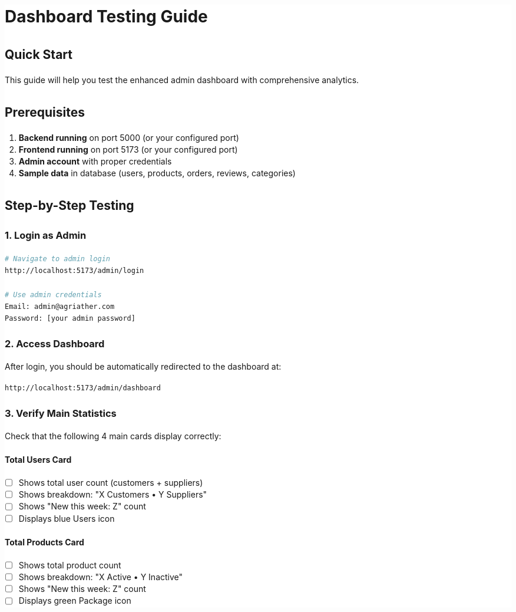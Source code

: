 # Dashboard Testing Guide

## Quick Start

This guide will help you test the enhanced admin dashboard with comprehensive analytics.

## Prerequisites

1. **Backend running** on port 5000 (or your configured port)
2. **Frontend running** on port 5173 (or your configured port)
3. **Admin account** with proper credentials
4. **Sample data** in database (users, products, orders, reviews, categories)

## Step-by-Step Testing

### 1. Login as Admin

```bash
# Navigate to admin login
http://localhost:5173/admin/login

# Use admin credentials
Email: admin@agriather.com
Password: [your admin password]
```

### 2. Access Dashboard

After login, you should be automatically redirected to the dashboard at:

```
http://localhost:5173/admin/dashboard
```

### 3. Verify Main Statistics

Check that the following 4 main cards display correctly:

#### Total Users Card

- [ ] Shows total user count (customers + suppliers)
- [ ] Shows breakdown: "X Customers • Y Suppliers"
- [ ] Shows "New this week: Z" count
- [ ] Displays blue Users icon

#### Total Products Card

- [ ] Shows total product count
- [ ] Shows breakdown: "X Active • Y Inactive"
- [ ] Shows "New this week: Z" count
- [ ] Displays green Package icon
